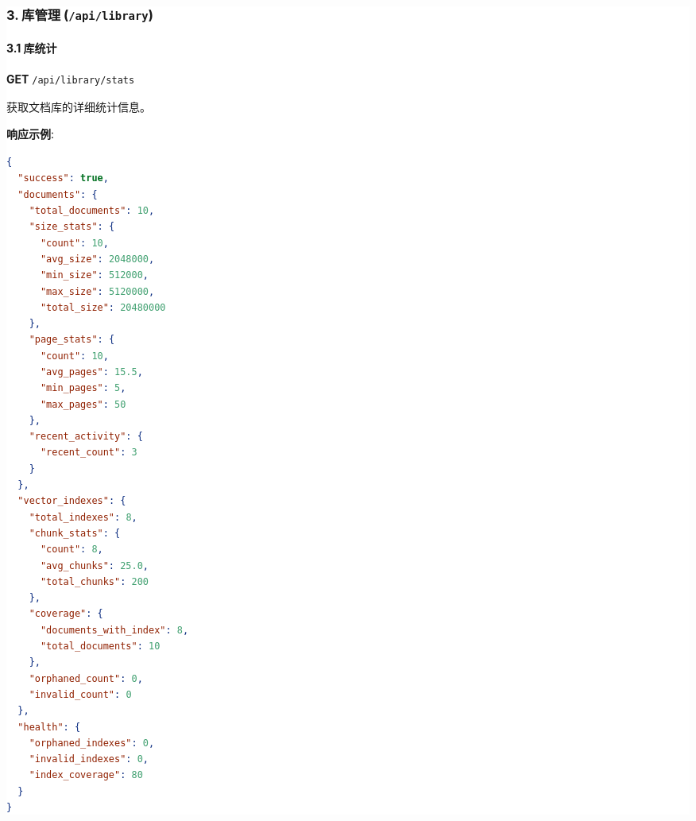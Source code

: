 ### 3. 库管理 (`/api/library`)

#### 3.1 库统计

**GET** `/api/library/stats`

获取文档库的详细统计信息。

**响应示例**:
```json
{
  "success": true,
  "documents": {
    "total_documents": 10,
    "size_stats": {
      "count": 10,
      "avg_size": 2048000,
      "min_size": 512000,
      "max_size": 5120000,
      "total_size": 20480000
    },
    "page_stats": {
      "count": 10,
      "avg_pages": 15.5,
      "min_pages": 5,
      "max_pages": 50
    },
    "recent_activity": {
      "recent_count": 3
    }
  },
  "vector_indexes": {
    "total_indexes": 8,
    "chunk_stats": {
      "count": 8,
      "avg_chunks": 25.0,
      "total_chunks": 200
    },
    "coverage": {
      "documents_with_index": 8,
      "total_documents": 10
    },
    "orphaned_count": 0,
    "invalid_count": 0
  },
  "health": {
    "orphaned_indexes": 0,
    "invalid_indexes": 0,
    "index_coverage": 80
  }
}
```
